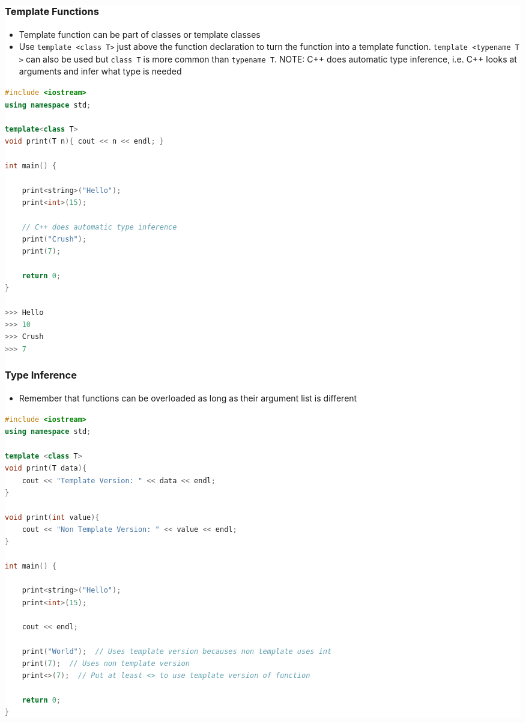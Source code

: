 ```c++
```

### Template Functions

- Template function can be part of classes or template classes
- Use `template <class T>` just above the function declaration to turn the function into a template function. `template <typename T>` can also be used but `class T` is more common than `typename T`. NOTE: C++ does automatic type inference, i.e. C++ looks at arguments and infer what type is needed

```c++
#include <iostream>
using namespace std;

template<class T>
void print(T n){ cout << n << endl; }

int main() {

    print<string>("Hello");
    print<int>(15);

    // C++ does automatic type inference
    print("Crush");
    print(7);

    return 0;
}

>>> Hello
>>> 10
>>> Crush
>>> 7
``` 

### Type Inference

- Remember that functions can be overloaded as long as their argument list is different

```c++
#include <iostream>
using namespace std;

template <class T>
void print(T data){
    cout << "Template Version: " << data << endl;
}

void print(int value){
    cout << "Non Template Version: " << value << endl;
}

int main() {

    print<string>("Hello");
    print<int>(15);

    cout << endl;
    
    print("World");  // Uses template version becauses non template uses int
    print(7);  // Uses non template version
    print<>(7);  // Put at least <> to use template version of function
    
    return 0;
}

```